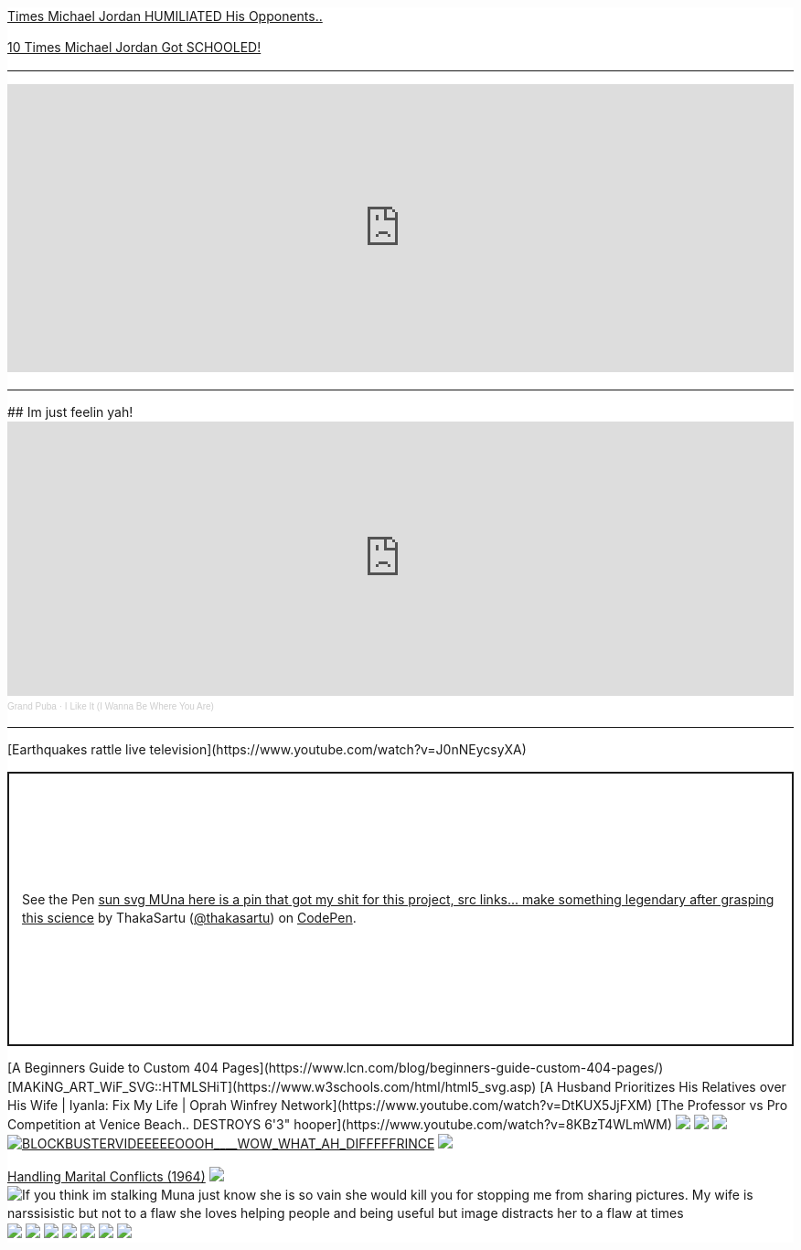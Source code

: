 [Times Michael Jordan HUMILIATED His Opponents..](https://www.youtube.com/watch?v=w7B2yJsN39c)

[10 Times Michael Jordan Got SCHOOLED!](https://www.youtube.com/watch?v=AwDE_qg7t_c)

<hr>

<iframe width="100%" height="315" src="https://www.youtube.com/embed/Rg_YmjP__14" title="YouTube video player" frameborder="0" allow="accelerometer; autoplay; clipboard-write; encrypted-media; gyroscope; picture-in-picture" allowfullscreen></iframe>
<hr>
## Im just feelin yah!

<iframe width="100%" height="300" scrolling="no" frameborder="no" allow="autoplay" src="https://w.soundcloud.com/player/?url=https%3A//api.soundcloud.com/tracks/254609169&color=%2389ff00&auto_play=false&hide_related=false&show_comments=true&show_user=true&show_reposts=false&show_teaser=true&visual=true"></iframe><div style="font-size: 10px; color: #cccccc;line-break: anywhere;word-break: normal;overflow: hidden;white-space: nowrap;text-overflow: ellipsis; font-family: Interstate,Lucida Grande,Lucida Sans Unicode,Lucida Sans,Garuda,Verdana,Tahoma,sans-serif;font-weight: 100;"><a href="https://soundcloud.com/grand-puba-official" title="Grand Puba" target="_blank" style="color: #cccccc; text-decoration: none;">Grand Puba</a> · <a href="https://soundcloud.com/grand-puba-official/i-like-it-i-wanna-be-where-you" title="I Like It (I Wanna Be Where You Are)" target="_blank" style="color: #cccccc; text-decoration: none;">I Like It (I Wanna Be Where You Are)</a></div>
<hr>
[Earthquakes rattle live television](https://www.youtube.com/watch?v=J0nNEycsyXA)
<p class="codepen" data-height="300" data-default-tab="html,result" data-slug-hash="dyeYdrw" data-user="thakasartu" style="height: 300px; box-sizing: border-box; display: flex; align-items: center; justify-content: center; border: 2px solid; margin: 1em 0; padding: 1em;">
  <span>See the Pen <a href="https://codepen.io/thakasartu/pen/dyeYdrw">
  sun svg MUna here is a pin that got my shit for this project, src links... make something legendary after grasping this science</a> by ThakaSartu (<a href="https://codepen.io/thakasartu">@thakasartu</a>)
  on <a href="https://codepen.io">CodePen</a>.</span>
</p>
<script async src="https://cpwebassets.codepen.io/assets/embed/ei.js"></script>
[A Beginners Guide to Custom 404 Pages](https://www.lcn.com/blog/beginners-guide-custom-404-pages/)
[MAKiNG_ART_WiF_SVG::HTMLSHiT](https://www.w3schools.com/html/html5_svg.asp)
[A Husband Prioritizes His Relatives over His Wife | Iyanla: Fix My Life | Oprah Winfrey Network](https://www.youtube.com/watch?v=DtKUX5JjFXM)
[The Professor vs Pro Competition at Venice Beach.. DESTROYS 6'3" hooper](https://www.youtube.com/watch?v=8KBzT4WLmWM)
<IMG src="https://upload.wikimedia.org/wikipedia/commons/thumb/b/b5/Futura_geometry.png/800px-Futura_geometry.png">
<IMG src="https://raw.githubusercontent.com/ThakaSartu/film/master/assets/images/me_and_munas_original_design.jpg">
<IMG src="https://raw.githubusercontent.com/ThakaSartu/muna/master/assets/images/lomography-logo_1200x1200%20(1).png">
<a href="https://youtu.be/_GwJucnJtQ8"><IMG src="https://scontent-lax3-2.xx.fbcdn.net/v/t1.6435-9/120949500_1746318998863083_8845907135394141539_n.jpg?_nc_cat=101&ccb=1-7&_nc_sid=730e14&_nc_ohc=Gvi5RdKcY_YAX8ZGkPw&tn=oTnoBW-n4swdw826&_nc_ht=scontent-lax3-2.xx&oh=00_AT8iN2SqDWYXmgJ3KmD98i88RbwuqMge8m7GE-enc91Mgw&oe=633B8F06" alt="BLOCKBUSTERVIDEEEEEOOOH____WOW_WHAT_AH_DIFFFFFRINCE"></a>
<a href="https://www.youtube.com/watch?v=UvJU-raTesU"><IMG src="https://scontent-lax3-2.xx.fbcdn.net/v/t1.6435-9/121160346_1751666681661648_4553909256525038066_n.jpg?_nc_cat=111&ccb=1-7&_nc_sid=730e14&_nc_ohc=kg478wIdg1kAX91q6Q2&_nc_ht=scontent-lax3-2.xx&oh=00_AT8okQX9AvN8jv66121WMOIySdwLgVzOSeffSn0jVr9B0A&oe=633F3150"></a>

[Handling Marital Conflicts (1964)](https://www.youtube.com/watch?v=UvJU-raTesU)
<img src="https://scontent-lax3-2.xx.fbcdn.net/v/t1.6435-9/121591711_1751739044987745_6212990777287063984_n.jpg?_nc_cat=106&ccb=1-7&_nc_sid=730e14&_nc_ohc=6YNSLTe0qv4AX_mUVnN&tn=oTnoBW-n4swdw826&_nc_ht=scontent-lax3-2.xx&oh=00_AT8v_ZJEBBPR-t8bhKGqMxQ2OaSzPYrIdCqK2oZgWM2h_g&oe=633C7588">
<IMG src="https://scontent-lax3-2.xx.fbcdn.net/v/t1.6435-9/121552010_1752842918210691_3673179227882256981_n.jpg?_nc_cat=107&ccb=1-7&_nc_sid=730e14&_nc_ohc=Hl_6_Zk-rjkAX_35KQO&_nc_ht=scontent-lax3-2.xx&oh=00_AT849Tz5GAl0NL0thAHfC45ierAVLleBkzjhKb8u5jCppA&oe=633E9B7F" alt="If you think im stalking Muna just know she is so vain she would kill you for stopping me from sharing pictures. My wife is narssisistic but not to a flaw she loves helping people and being useful but image distracts her to a flaw at times">
<IMG src="https://scontent-lax3-2.xx.fbcdn.net/v/t1.6435-9/121696564_1756818317813151_8045385059079706084_n.jpg?_nc_cat=103&ccb=1-7&_nc_sid=730e14&_nc_ohc=jnQqttEkoYcAX9v5n9_&tn=oTnoBW-n4swdw826&_nc_ht=scontent-lax3-2.xx&oh=00_AT9zMdsK4VzkUsOYhOQ3ljDxv9pO9vQpttCj29G5Rqnjkg&oe=633B6100">
<IMG src="https://raw.githubusercontent.com/ThakaSartu/film/master/assets/images/MUNAiSSTiLLHERETHAANKJEHOVAHALLAHELOHiM_IMSORRY_FOR_EVEN_GIVING_UP_IN_A_SLICE_OF_A_BREATH.jpg">
<IMG src="https://raw.githubusercontent.com/ThakaSartu/film/master/assets/images/image.png">
<IMG src="https://raw.githubusercontent.com/ThakaSartu/film/master/assets/images/THAKA_RASHARD_IN_TSHIRT_LADY_SUGGESTION_FOR_THE_LOVE_BOMRS_SELASSIE_HOWSE_MUNA_AND_RASHARD_DESIGN_ATLIEN.jpg">
<IMG src="https://raw.githubusercontent.com/ThakaSartu/film/master/assets/images/dispersaryDeal4ORiGiNAL_ATLiENGEAR.jpg">
<IMG src="https://raw.githubusercontent.com/ThakaSartu/film/master/assets/images/architectFutureATL_IN_LA.jpg">
<IMG src="https://raw.githubusercontent.com/ThakaSartu/film/master/assets/images/me_and_munas_original_design.jpg">